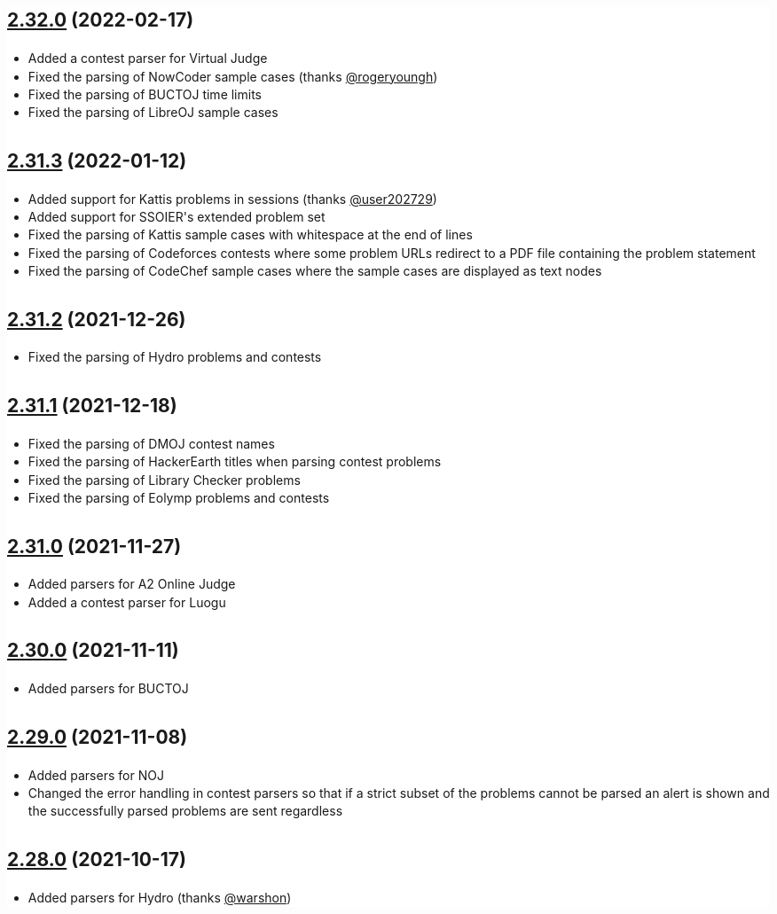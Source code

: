 ## [2.32.0](https://github.com/jmerle/competitive-companion/releases/tag/2.32.0) (2022-02-17)
- Added a contest parser for Virtual Judge
- Fixed the parsing of NowCoder sample cases (thanks [@rogeryoungh](https://github.com/rogeryoungh))
- Fixed the parsing of BUCTOJ time limits
- Fixed the parsing of LibreOJ sample cases

## [2.31.3](https://github.com/jmerle/competitive-companion/releases/tag/2.31.3) (2022-01-12)
- Added support for Kattis problems in sessions (thanks [@user202729](https://github.com/user202729))
- Added support for SSOIER's extended problem set
- Fixed the parsing of Kattis sample cases with whitespace at the end of lines
- Fixed the parsing of Codeforces contests where some problem URLs redirect to a PDF file containing the problem statement
- Fixed the parsing of CodeChef sample cases where the sample cases are displayed as text nodes

## [2.31.2](https://github.com/jmerle/competitive-companion/releases/tag/2.31.2) (2021-12-26)
- Fixed the parsing of Hydro problems and contests

## [2.31.1](https://github.com/jmerle/competitive-companion/releases/tag/2.31.1) (2021-12-18)
- Fixed the parsing of DMOJ contest names
- Fixed the parsing of HackerEarth titles when parsing contest problems
- Fixed the parsing of Library Checker problems
- Fixed the parsing of Eolymp problems and contests

## [2.31.0](https://github.com/jmerle/competitive-companion/releases/tag/2.31.0) (2021-11-27)
- Added parsers for A2 Online Judge
- Added a contest parser for Luogu

## [2.30.0](https://github.com/jmerle/competitive-companion/releases/tag/2.30.0) (2021-11-11)
- Added parsers for BUCTOJ

## [2.29.0](https://github.com/jmerle/competitive-companion/releases/tag/2.29.0) (2021-11-08)
- Added parsers for NOJ
- Changed the error handling in contest parsers so that if a strict subset of the problems cannot be parsed an alert is shown and the successfully parsed problems are sent regardless

## [2.28.0](https://github.com/jmerle/competitive-companion/releases/tag/2.28.0) (2021-10-17)
- Added parsers for Hydro (thanks [@warshon](https://github.com/warshon))

